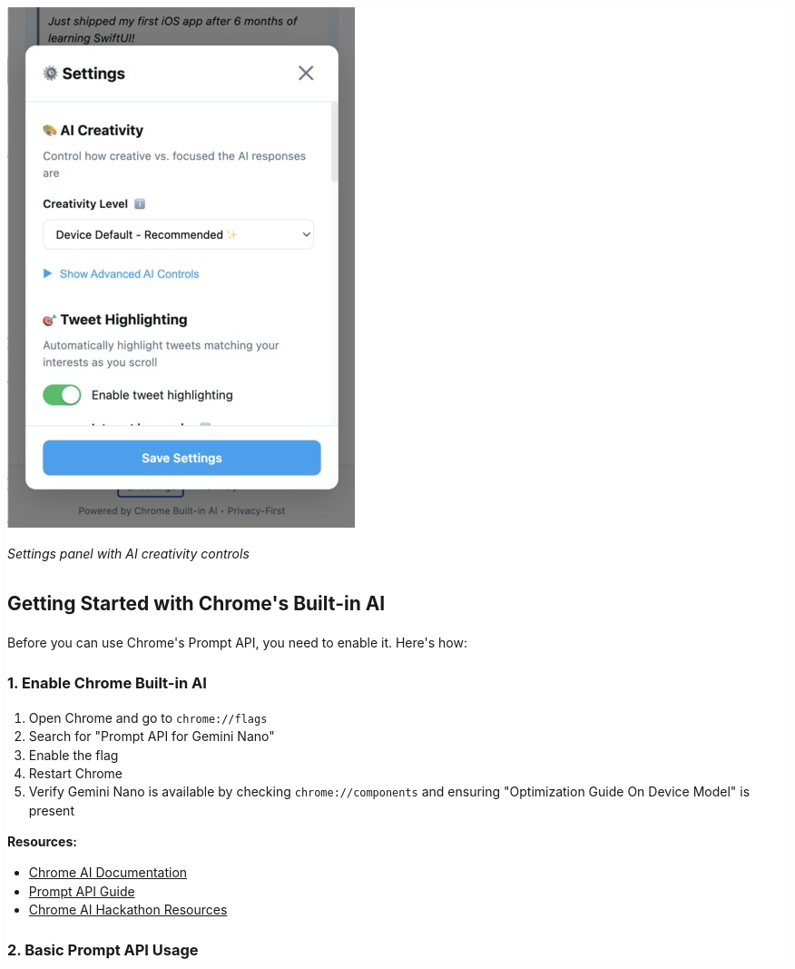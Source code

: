 ![TwAIst Settings](/assets/images/twaist/settings.png)

*Settings panel with AI creativity controls*

## Getting Started with Chrome's Built-in AI

Before you can use Chrome's Prompt API, you need to enable it. Here's how:

### 1. Enable Chrome Built-in AI

1. Open Chrome and go to `chrome://flags`
2. Search for "Prompt API for Gemini Nano"
3. Enable the flag
4. Restart Chrome
5. Verify Gemini Nano is available by checking `chrome://components` and ensuring "Optimization Guide On Device Model" is present

**Resources:**
- [Chrome AI Documentation](https://developer.chrome.com/docs/ai/built-in)
- [Prompt API Guide](https://developer.chrome.com/docs/ai/built-in-apis)
- [Chrome AI Hackathon Resources](https://googlechromeai2025.devpost.com/resources)

### 2. Basic Prompt API Usage
